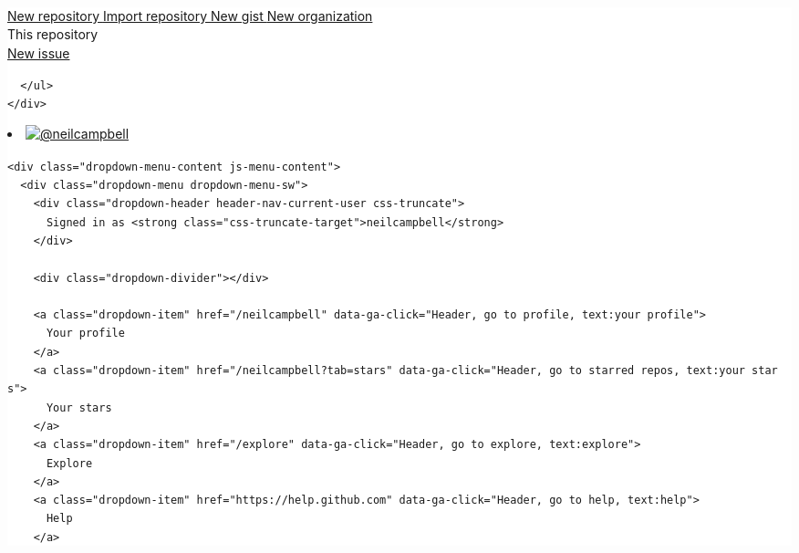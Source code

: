 <a class="dropdown-item" href="/new" data-ga-click="Header, create new repository">
  New repository
</a>

  <a class="dropdown-item" href="/new/import" data-ga-click="Header, import a repository">
    Import repository
  </a>

<a class="dropdown-item" href="https://gist.github.com/" data-ga-click="Header, create new gist">
  New gist
</a>

  <a class="dropdown-item" href="/organizations/new" data-ga-click="Header, create new organization">
    New organization
  </a>



  <div class="dropdown-divider"></div>
  <div class="dropdown-header">
    <span title="SEEK-Jobs/pact-net">This repository</span>
  </div>
    <a class="dropdown-item" href="/SEEK-Jobs/pact-net/issues/new" data-ga-click="Header, create new issue">
      New issue
    </a>

      </ul>
    </div>
  </li>

  <li class="header-nav-item dropdown js-menu-container">
    <a class="header-nav-link name tooltipped tooltipped-sw js-menu-target" href="/neilcampbell"
       aria-label="View profile and more"
       aria-expanded="false"
       aria-haspopup="true"
       data-ga-click="Header, show menu, icon:avatar">
      <img alt="@neilcampbell" class="avatar" src="https://avatars1.githubusercontent.com/u/1495003?v=3&amp;s=40" height="20" width="20">
      <span class="dropdown-caret"></span>
    </a>

    <div class="dropdown-menu-content js-menu-content">
      <div class="dropdown-menu dropdown-menu-sw">
        <div class="dropdown-header header-nav-current-user css-truncate">
          Signed in as <strong class="css-truncate-target">neilcampbell</strong>
        </div>

        <div class="dropdown-divider"></div>

        <a class="dropdown-item" href="/neilcampbell" data-ga-click="Header, go to profile, text:your profile">
          Your profile
        </a>
        <a class="dropdown-item" href="/neilcampbell?tab=stars" data-ga-click="Header, go to starred repos, text:your stars">
          Your stars
        </a>
        <a class="dropdown-item" href="/explore" data-ga-click="Header, go to explore, text:explore">
          Explore
        </a>
        <a class="dropdown-item" href="https://help.github.com" data-ga-click="Header, go to help, text:help">
          Help
        </a>
